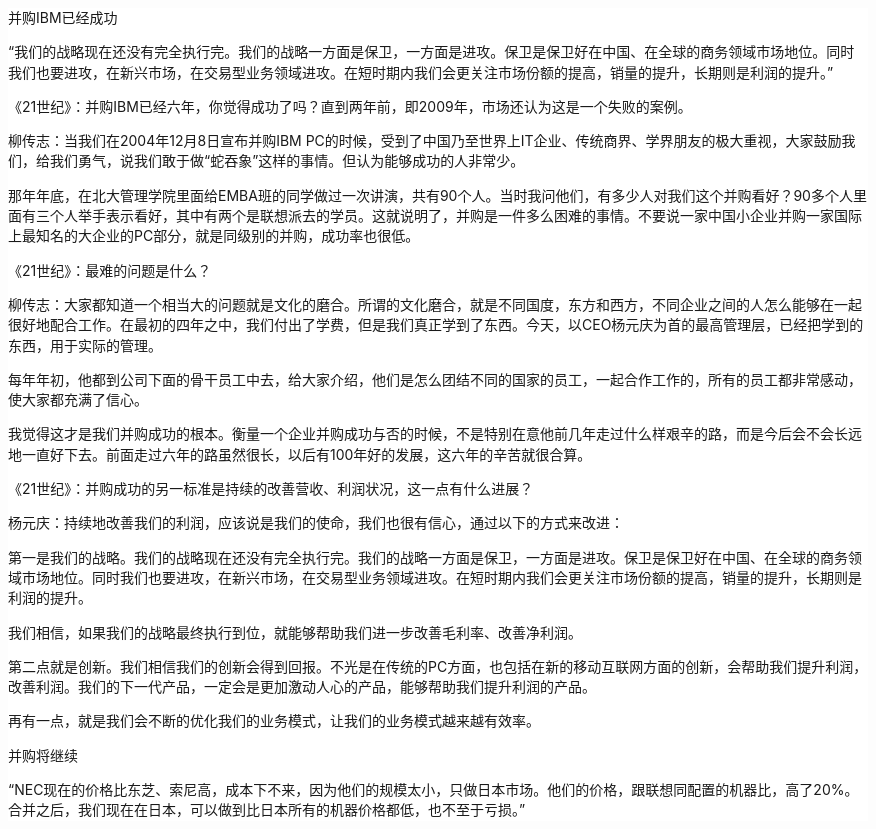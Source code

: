 

并购IBM已经成功



“我们的战略现在还没有完全执行完。我们的战略一方面是保卫，一方面是进攻。保卫是保卫好在中国、在全球的商务领域市场地位。同时我们也要进攻，在新兴市场，在交易型业务领域进攻。在短时期内我们会更关注市场份额的提高，销量的提升，长期则是利润的提升。”



《21世纪》：并购IBM已经六年，你觉得成功了吗？直到两年前，即2009年，市场还认为这是一个失败的案例。



柳传志：当我们在2004年12月8日宣布并购IBM PC的时候，受到了中国乃至世界上IT企业、传统商界、学界朋友的极大重视，大家鼓励我们，给我们勇气，说我们敢于做“蛇吞象”这样的事情。但认为能够成功的人非常少。



那年年底，在北大管理学院里面给EMBA班的同学做过一次讲演，共有90个人。当时我问他们，有多少人对我们这个并购看好？90多个人里面有三个人举手表示看好，其中有两个是联想派去的学员。这就说明了，并购是一件多么困难的事情。不要说一家中国小企业并购一家国际上最知名的大企业的PC部分，就是同级别的并购，成功率也很低。



《21世纪》：最难的问题是什么？



柳传志：大家都知道一个相当大的问题就是文化的磨合。所谓的文化磨合，就是不同国度，东方和西方，不同企业之间的人怎么能够在一起很好地配合工作。在最初的四年之中，我们付出了学费，但是我们真正学到了东西。今天，以CEO杨元庆为首的最高管理层，已经把学到的东西，用于实际的管理。



每年年初，他都到公司下面的骨干员工中去，给大家介绍，他们是怎么团结不同的国家的员工，一起合作工作的，所有的员工都非常感动，使大家都充满了信心。



我觉得这才是我们并购成功的根本。衡量一个企业并购成功与否的时候，不是特别在意他前几年走过什么样艰辛的路，而是今后会不会长远地一直好下去。前面走过六年的路虽然很长，以后有100年好的发展，这六年的辛苦就很合算。



《21世纪》：并购成功的另一标准是持续的改善营收、利润状况，这一点有什么进展？



杨元庆：持续地改善我们的利润，应该说是我们的使命，我们也很有信心，通过以下的方式来改进：



第一是我们的战略。我们的战略现在还没有完全执行完。我们的战略一方面是保卫，一方面是进攻。保卫是保卫好在中国、在全球的商务领域市场地位。同时我们也要进攻，在新兴市场，在交易型业务领域进攻。在短时期内我们会更关注市场份额的提高，销量的提升，长期则是利润的提升。



我们相信，如果我们的战略最终执行到位，就能够帮助我们进一步改善毛利率、改善净利润。



第二点就是创新。我们相信我们的创新会得到回报。不光是在传统的PC方面，也包括在新的移动互联网方面的创新，会帮助我们提升利润，改善利润。我们的下一代产品，一定会是更加激动人心的产品，能够帮助我们提升利润的产品。



再有一点，就是我们会不断的优化我们的业务模式，让我们的业务模式越来越有效率。



并购将继续



“NEC现在的价格比东芝、索尼高，成本下不来，因为他们的规模太小，只做日本市场。他们的价格，跟联想同配置的机器比，高了20%。合并之后，我们现在在日本，可以做到比日本所有的机器价格都低，也不至于亏损。”
